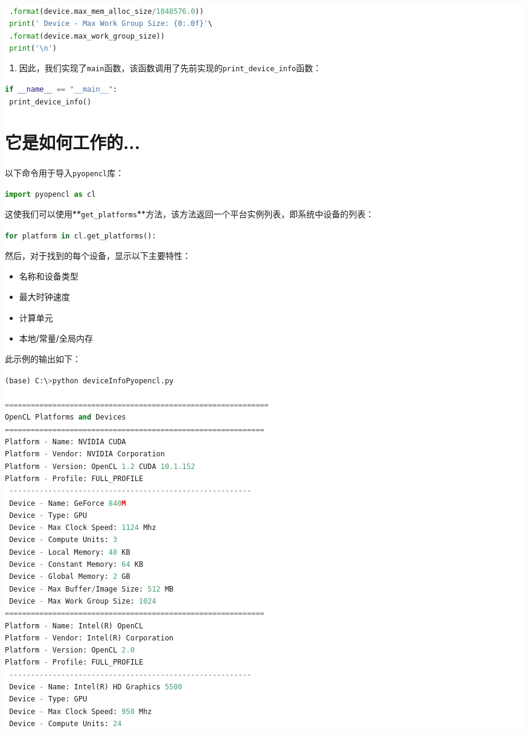 ```py
 .format(device.max_mem_alloc_size/1048576.0))
 print(' Device - Max Work Group Size: {0:.0f}'\
 .format(device.max_work_group_size))
 print('\n')
```

1.  因此，我们实现了`main`函数，该函数调用了先前实现的`print_device_info`函数：

```py
if __name__ == "__main__":
 print_device_info()
```

# 它是如何工作的...

以下命令用于导入`pyopencl`库：

```py
import pyopencl as cl
```

这使我们可以使用**`get_platforms`**方法，该方法返回一个平台实例列表，即系统中设备的列表：

```py
for platform in cl.get_platforms():
```

然后，对于找到的每个设备，显示以下主要特性：

+   名称和设备类型

+   最大时钟速度

+   计算单元

+   本地/常量/全局内存

此示例的输出如下：

```py
(base) C:\>python deviceInfoPyopencl.py

=============================================================
OpenCL Platforms and Devices
============================================================
Platform - Name: NVIDIA CUDA
Platform - Vendor: NVIDIA Corporation
Platform - Version: OpenCL 1.2 CUDA 10.1.152
Platform - Profile: FULL_PROFILE
 --------------------------------------------------------
 Device - Name: GeForce 840M
 Device - Type: GPU
 Device - Max Clock Speed: 1124 Mhz
 Device - Compute Units: 3
 Device - Local Memory: 48 KB
 Device - Constant Memory: 64 KB
 Device - Global Memory: 2 GB
 Device - Max Buffer/Image Size: 512 MB
 Device - Max Work Group Size: 1024
============================================================
Platform - Name: Intel(R) OpenCL
Platform - Vendor: Intel(R) Corporation
Platform - Version: OpenCL 2.0
Platform - Profile: FULL_PROFILE
 --------------------------------------------------------
 Device - Name: Intel(R) HD Graphics 5500
 Device - Type: GPU
 Device - Max Clock Speed: 950 Mhz
 Device - Compute Units: 24
```